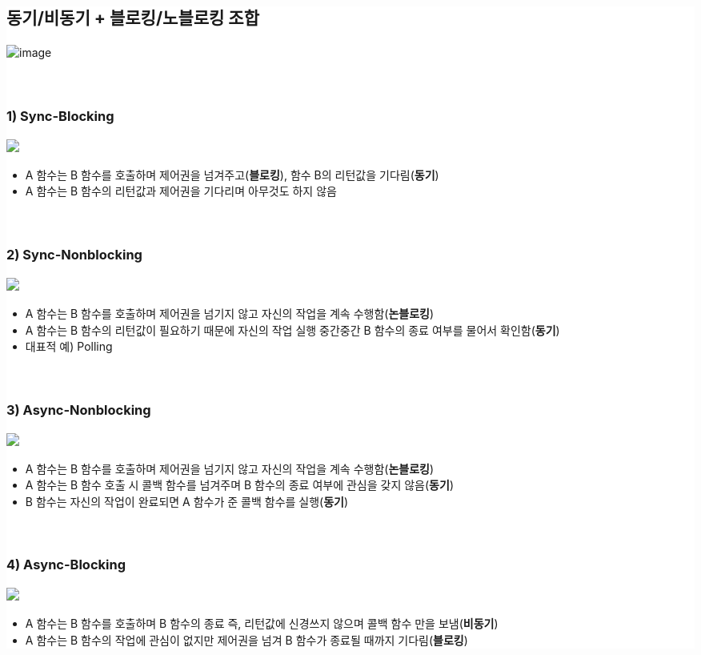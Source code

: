 ## **동기/비동기 + 블로킹/노블로킹 조합**

![image](https://user-images.githubusercontent.com/64777557/220551352-8f09e107-7331-4eff-99e1-24d40b08d33b.png)

</br>

### **1) Sync-Blocking**

<img src="https://user-images.githubusercontent.com/64777557/220551378-bf2cce0b-da52-4198-bc27-fc1e71e1007f.png" width="400">

-   A 함수는 B 함수를 호출하며 제어권을 넘겨주고(**블로킹**), 함수 B의 리턴값을 기다림(**동기**)
-   A 함수는 B 함수의 리턴값과 제어권을 기다리며 아무것도 하지 않음

</br>

### **2) Sync-Nonblocking**

<img src="https://user-images.githubusercontent.com/64777557/220551397-a3d254dc-9a8a-4f23-86e6-723c70d8abd0.png" width="400">

-   A 함수는 B 함수를 호출하며 제어권을 넘기지 않고 자신의 작업을 계속 수행함(**논블로킹**)
-   A 함수는 B 함수의 리턴값이 필요하기 때문에 자신의 작업 실행 중간중간 B 함수의 종료 여부를 물어서 확인함(**동기**)
-   대표적 예) Polling

</br>

### **3) Async-Nonblocking**

<img src="https://user-images.githubusercontent.com/64777557/220551429-dda5d9b8-2291-42b3-ae67-d4d800619690.png" width="370">

-   A 함수는 B 함수를 호출하며 제어권을 넘기지 않고 자신의 작업을 계속 수행함(**논블로킹**)
-   A 함수는 B 함수 호출 시 콜백 함수를 넘겨주며 B 함수의 종료 여부에 관심을 갖지 않음(**동기**)
-   B 함수는 자신의 작업이 완료되면 A 함수가 준 콜백 함수를 실행(**동기**)

</br>

### **4) Async-Blocking**

<img src="https://user-images.githubusercontent.com/64777557/220551449-380408b1-7624-4e4e-9d15-980d45ca78e1.png" width="400">

-   A 함수는 B 함수를 호출하며 B 함수의 종료 즉, 리턴값에 신경쓰지 않으며 콜백 함수 만을 보냄(**비동기**)
-   A 함수는 B 함수의 작업에 관심이 없지만 제어권을 넘겨 B 함수가 종료될 때까지 기다림(**블로킹**)
